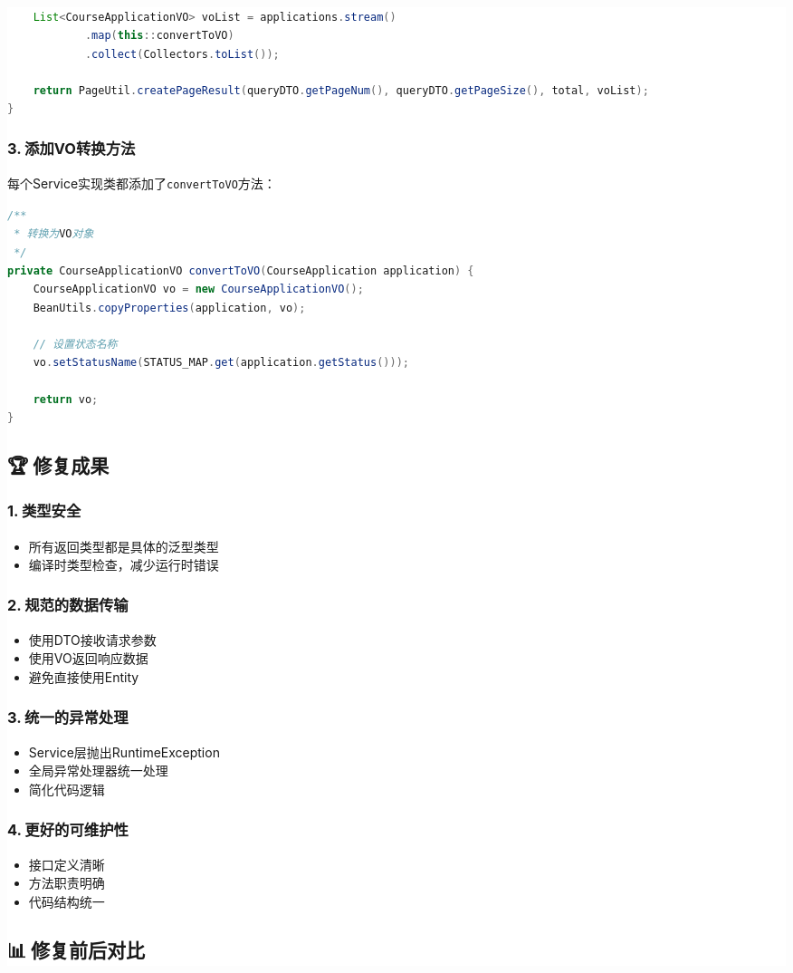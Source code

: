 ```java
    List<CourseApplicationVO> voList = applications.stream()
            .map(this::convertToVO)
            .collect(Collectors.toList());
    
    return PageUtil.createPageResult(queryDTO.getPageNum(), queryDTO.getPageSize(), total, voList);
}
```

### 3. 添加VO转换方法

每个Service实现类都添加了`convertToVO`方法：

```java
/**
 * 转换为VO对象
 */
private CourseApplicationVO convertToVO(CourseApplication application) {
    CourseApplicationVO vo = new CourseApplicationVO();
    BeanUtils.copyProperties(application, vo);
    
    // 设置状态名称
    vo.setStatusName(STATUS_MAP.get(application.getStatus()));
    
    return vo;
}
```

## 🏆 修复成果

### 1. 类型安全
- 所有返回类型都是具体的泛型类型
- 编译时类型检查，减少运行时错误

### 2. 规范的数据传输
- 使用DTO接收请求参数
- 使用VO返回响应数据
- 避免直接使用Entity

### 3. 统一的异常处理
- Service层抛出RuntimeException
- 全局异常处理器统一处理
- 简化代码逻辑

### 4. 更好的可维护性
- 接口定义清晰
- 方法职责明确
- 代码结构统一

## 📊 修复前后对比
